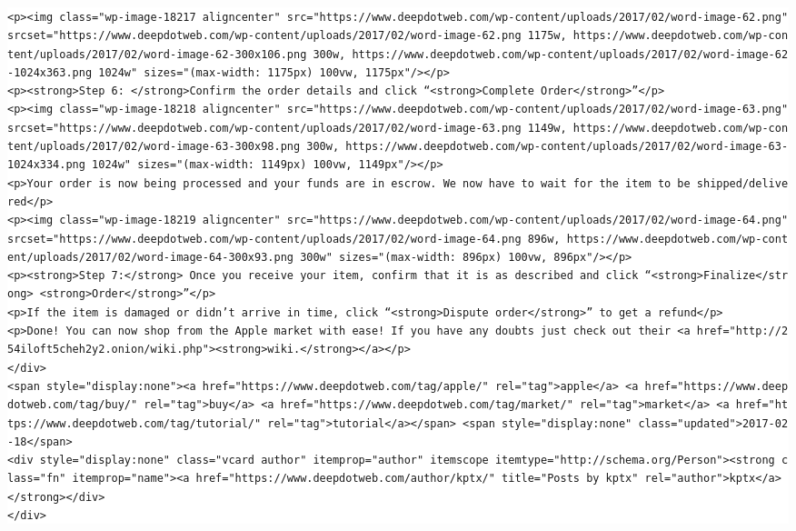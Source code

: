     <p><img class="wp-image-18217 aligncenter" src="https://www.deepdotweb.com/wp-content/uploads/2017/02/word-image-62.png" srcset="https://www.deepdotweb.com/wp-content/uploads/2017/02/word-image-62.png 1175w, https://www.deepdotweb.com/wp-content/uploads/2017/02/word-image-62-300x106.png 300w, https://www.deepdotweb.com/wp-content/uploads/2017/02/word-image-62-1024x363.png 1024w" sizes="(max-width: 1175px) 100vw, 1175px"/></p>
    <p><strong>Step 6: </strong>Confirm the order details and click “<strong>Complete Order</strong>”</p>
    <p><img class="wp-image-18218 aligncenter" src="https://www.deepdotweb.com/wp-content/uploads/2017/02/word-image-63.png" srcset="https://www.deepdotweb.com/wp-content/uploads/2017/02/word-image-63.png 1149w, https://www.deepdotweb.com/wp-content/uploads/2017/02/word-image-63-300x98.png 300w, https://www.deepdotweb.com/wp-content/uploads/2017/02/word-image-63-1024x334.png 1024w" sizes="(max-width: 1149px) 100vw, 1149px"/></p>
    <p>Your order is now being processed and your funds are in escrow. We now have to wait for the item to be shipped/delivered</p>
    <p><img class="wp-image-18219 aligncenter" src="https://www.deepdotweb.com/wp-content/uploads/2017/02/word-image-64.png" srcset="https://www.deepdotweb.com/wp-content/uploads/2017/02/word-image-64.png 896w, https://www.deepdotweb.com/wp-content/uploads/2017/02/word-image-64-300x93.png 300w" sizes="(max-width: 896px) 100vw, 896px"/></p>
    <p><strong>Step 7:</strong> Once you receive your item, confirm that it is as described and click “<strong>Finalize</strong> <strong>Order</strong>”</p>
    <p>If the item is damaged or didn’t arrive in time, click “<strong>Dispute order</strong>” to get a refund</p>
    <p>Done! You can now shop from the Apple market with ease! If you have any doubts just check out their <a href="http://254iloft5cheh2y2.onion/wiki.php"><strong>wiki.</strong></a></p>
    </div>
    <span style="display:none"><a href="https://www.deepdotweb.com/tag/apple/" rel="tag">apple</a> <a href="https://www.deepdotweb.com/tag/buy/" rel="tag">buy</a> <a href="https://www.deepdotweb.com/tag/market/" rel="tag">market</a> <a href="https://www.deepdotweb.com/tag/tutorial/" rel="tag">tutorial</a></span> <span style="display:none" class="updated">2017-02-18</span>
    <div style="display:none" class="vcard author" itemprop="author" itemscope itemtype="http://schema.org/Person"><strong class="fn" itemprop="name"><a href="https://www.deepdotweb.com/author/kptx/" title="Posts by kptx" rel="author">kptx</a></strong></div>
    </div>
</article>

